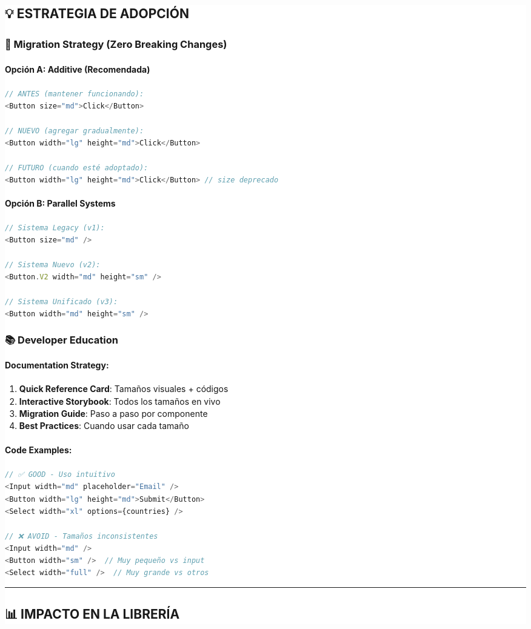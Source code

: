 ## 💡 **ESTRATEGIA DE ADOPCIÓN**

### **🔄 Migration Strategy (Zero Breaking Changes)**

#### **Opción A: Additive (Recomendada)**
```javascript
// ANTES (mantener funcionando):
<Button size="md">Click</Button>

// NUEVO (agregar gradualmente):
<Button width="lg" height="md">Click</Button>

// FUTURO (cuando esté adoptado):
<Button width="lg" height="md">Click</Button> // size deprecado
```

#### **Opción B: Parallel Systems**
```javascript
// Sistema Legacy (v1):
<Button size="md" />

// Sistema Nuevo (v2):  
<Button.V2 width="md" height="sm" />

// Sistema Unificado (v3):
<Button width="md" height="sm" />
```

### **📚 Developer Education**

#### **Documentation Strategy:**
1. **Quick Reference Card**: Tamaños visuales + códigos
2. **Interactive Storybook**: Todos los tamaños en vivo
3. **Migration Guide**: Paso a paso por componente
4. **Best Practices**: Cuando usar cada tamaño

#### **Code Examples:**
```javascript
// ✅ GOOD - Uso intuitivo
<Input width="md" placeholder="Email" />
<Button width="lg" height="md">Submit</Button>
<Select width="xl" options={countries} />

// ❌ AVOID - Tamaños inconsistentes
<Input width="md" />
<Button width="sm" />  // Muy pequeño vs input
<Select width="full" />  // Muy grande vs otros
```

---

## 📊 **IMPACTO EN LA LIBRERÍA**
